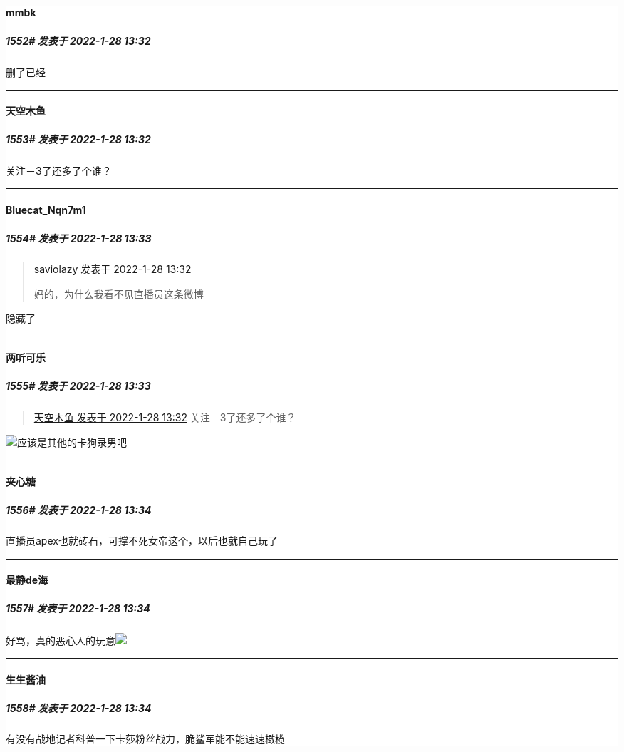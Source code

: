 ####  mmbk  
##### 1552#       发表于 2022-1-28 13:32

删了已经

*****

####  天空木鱼  
##### 1553#       发表于 2022-1-28 13:32

关注－3了还多了个谁？

*****

####  Bluecat_Nqn7m1  
##### 1554#       发表于 2022-1-28 13:33

<blockquote><a href="httphttps://bbs.saraba1st.com/2b/forum.php?mod=redirect&amp;goto=findpost&amp;pid=54458326&amp;ptid=2048389" target="_blank">saviolazy 发表于 2022-1-28 13:32</a>

妈的，为什么我看不见直播员这条微博</blockquote>
隐藏了

*****

####  两听可乐  
##### 1555#       发表于 2022-1-28 13:33

<blockquote><a href="httphttps://bbs.saraba1st.com/2b/forum.php?mod=redirect&amp;goto=findpost&amp;pid=54458331&amp;ptid=2048389" target="_blank">天空木鱼 发表于 2022-1-28 13:32</a>
关注－3了还多了个谁？</blockquote>
<img src="https://static.saraba1st.com/image/smiley/face2017/035.png" referrerpolicy="no-referrer">应该是其他的卡狗录男吧

*****

####  夹心糖  
##### 1556#       发表于 2022-1-28 13:34

直播员apex也就砖石，可撑不死女帝这个，以后也就自己玩了

*****

####  最静de海  
##### 1557#       发表于 2022-1-28 13:34

好骂，真的恶心人的玩意<img src="https://static.saraba1st.com/image/smiley/face2017/166.png" referrerpolicy="no-referrer">

*****

####  生生酱油  
##### 1558#       发表于 2022-1-28 13:34

有没有战地记者科普一下卡莎粉丝战力，脆鲨军能不能速速橄榄
